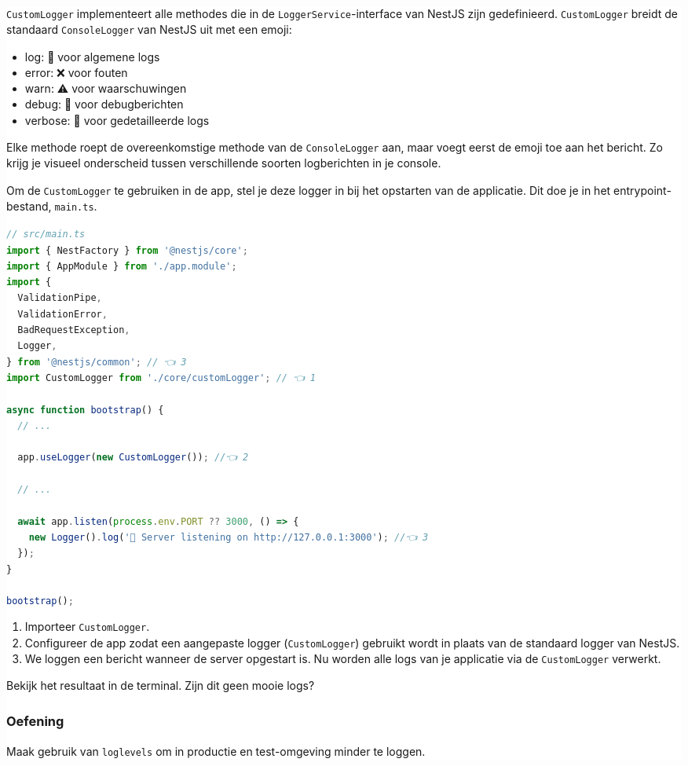`CustomLogger` implementeert alle methodes die in de `LoggerService`-interface van NestJS zijn gedefinieerd. `CustomLogger` breidt de standaard `ConsoleLogger` van NestJS uit met een emoji:

- log: 📢 voor algemene logs
- error: ❌ voor fouten
- warn: ⚠️ voor waarschuwingen
- debug: 🐞 voor debugberichten
- verbose: 📖 voor gedetailleerde logs

Elke methode roept de overeenkomstige methode van de `ConsoleLogger` aan, maar voegt eerst de emoji toe aan het bericht. Zo krijg je visueel onderscheid tussen verschillende soorten logberichten in je console.

Om de `CustomLogger` te gebruiken in de app, stel je deze logger in bij het opstarten van de applicatie. Dit doe je in het entrypoint-bestand, `main.ts`.

```ts
// src/main.ts
import { NestFactory } from '@nestjs/core';
import { AppModule } from './app.module';
import {
  ValidationPipe,
  ValidationError,
  BadRequestException,
  Logger,
} from '@nestjs/common'; // 👈 3
import CustomLogger from './core/customLogger'; // 👈 1

async function bootstrap() {
  // ...

  app.useLogger(new CustomLogger()); //👈 2

  // ...

  await app.listen(process.env.PORT ?? 3000, () => {
    new Logger().log('🚀 Server listening on http://127.0.0.1:3000'); //👈 3
  });
}

bootstrap();
```

1. Importeer `CustomLogger`.
2. Configureer de app zodat een aangepaste logger (`CustomLogger`) gebruikt wordt in plaats van de standaard logger van NestJS.
3. We loggen een bericht wanneer de server opgestart is. Nu worden alle logs van je applicatie via de `CustomLogger` verwerkt.

Bekijk het resultaat in de terminal. Zijn dit geen mooie logs?

### Oefening

Maak gebruik van `loglevels` om in productie en test-omgeving minder te loggen.

